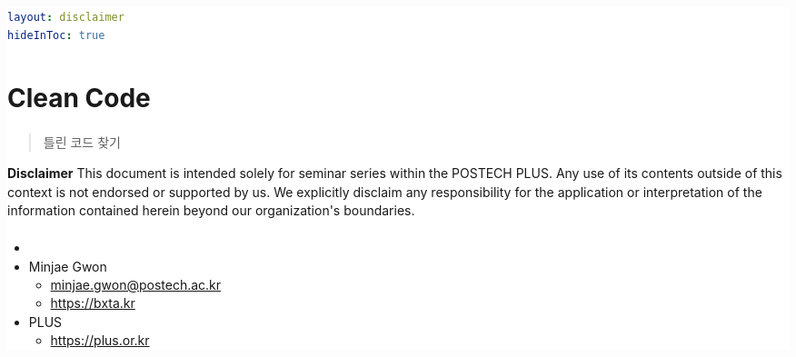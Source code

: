 
```yaml
layout: disclaimer
hideInToc: true
```

# Clean Code

> 틀린 코드 찾기

**Disclaimer** This document is intended solely for seminar series within the POSTECH PLUS. Any use of its contents outside of this context is not endorsed or supported by us. We explicitly disclaim any responsibility for the application or interpretation of the information contained herein beyond our organization's boundaries.

- <img src="./public/wordmark-postech-white.svg" style="height:1rem; margin-top:8px;" />
- Minjae Gwon
  - <minjae.gwon@postech.ac.kr>
  - <https://bxta.kr>
- PLUS
  - <https://plus.or.kr>
